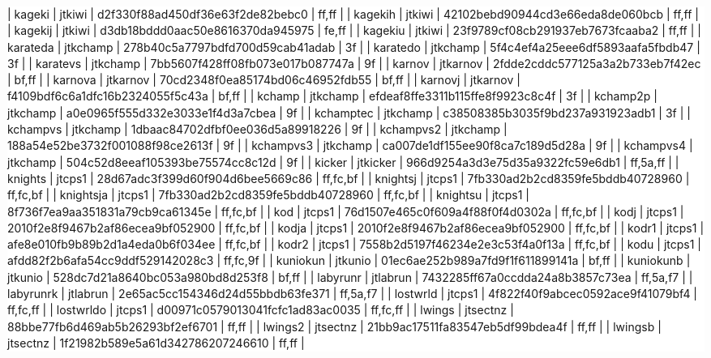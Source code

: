 | kageki       | jtkiwi     | d2f330f88ad450df36e63f2de82bebc0 | ff,ff        |
| kagekih      | jtkiwi     | 42102bebd90944cd3e66eda8de060bcb | ff,ff        |
| kagekij      | jtkiwi     | d3db18bddd0aac50e8616370da945975 | fe,ff        |
| kagekiu      | jtkiwi     | 23f9789cf08cb291937eb7673fcaaba2 | ff,ff        |
| karateda     | jtkchamp   | 278b40c5a7797bdfd700d59cab41adab | 3f           |
| karatedo     | jtkchamp   | 5f4c4ef4a25eee6df5893aafa5fbdb47 | 3f           |
| karatevs     | jtkchamp   | 7bb5607f428ff08fb073e017b087747a | 9f           |
| karnov       | jtkarnov   | 2fdde2cddc577125a3a2b733eb7f42ec | bf,ff        |
| karnova      | jtkarnov   | 70cd2348f0ea85174bd06c46952fdb55 | bf,ff        |
| karnovj      | jtkarnov   | f4109bdf6c6a1dfc16b2324055f5c43a | bf,ff        |
| kchamp       | jtkchamp   | efdeaf8ffe3311b115ffe8f9923c8c4f | 3f           |
| kchamp2p     | jtkchamp   | a0e0965f555d332e3033e1f4d3a7cbea | 9f           |
| kchamptec    | jtkchamp   | c38508385b3035f9bd237a931923adb1 | 3f           |
| kchampvs     | jtkchamp   | 1dbaac84702dfbf0ee036d5a89918226 | 9f           |
| kchampvs2    | jtkchamp   | 188a54e52be3732f001088f98ce2613f | 9f           |
| kchampvs3    | jtkchamp   | ca007de1df155ee90f8ca7c189d5d28a | 9f           |
| kchampvs4    | jtkchamp   | 504c52d8eeaf105393be75574cc8c12d | 9f           |
| kicker       | jtkicker   | 966d9254a3d3e75d35a9322fc59e6db1 | ff,5a,ff     |
| knights      | jtcps1     | 28d67adc3f399d60f904d6bee5669c86 | ff,fc,bf     |
| knightsj     | jtcps1     | 7fb330ad2b2cd8359fe5bddb40728960 | ff,fc,bf     |
| knightsja    | jtcps1     | 7fb330ad2b2cd8359fe5bddb40728960 | ff,fc,bf     |
| knightsu     | jtcps1     | 8f736f7ea9aa351831a79cb9ca61345e | ff,fc,bf     |
| kod          | jtcps1     | 76d1507e465c0f609a4f88f0f4d0302a | ff,fc,bf     |
| kodj         | jtcps1     | 2010f2e8f9467b2af86ecea9bf052900 | ff,fc,bf     |
| kodja        | jtcps1     | 2010f2e8f9467b2af86ecea9bf052900 | ff,fc,bf     |
| kodr1        | jtcps1     | afe8e010fb9b89b2d1a4eda0b6f034ee | ff,fc,bf     |
| kodr2        | jtcps1     | 7558b2d5197f46234e2e3c53f4a0f13a | ff,fc,bf     |
| kodu         | jtcps1     | afdd82f2b6afa54cc9ddf529142028c3 | ff,fc,9f     |
| kuniokun     | jtkunio    | 01ec6ae252b989a7fd9f1f611899141a | bf,ff        |
| kuniokunb    | jtkunio    | 528dc7d21a8640bc053a980bd8d253f8 | bf,ff        |
| labyrunr     | jtlabrun   | 7432285ff67a0ccdda24a8b3857c73ea | ff,5a,f7     |
| labyrunrk    | jtlabrun   | 2e65ac5cc154346d24d55bbdb63fe371 | ff,5a,f7     |
| lostwrld     | jtcps1     | 4f822f40f9abcec0592ace9f41079bf4 | ff,fc,ff     |
| lostwrldo    | jtcps1     | d00971c0579013041fcfc1ad83ac0035 | ff,fc,ff     |
| lwings       | jtsectnz   | 88bbe77fb6d469ab5b26293bf2ef6701 | ff,ff        |
| lwings2      | jtsectnz   | 21bb9ac17511fa83547eb5df99bdea4f | ff,ff        |
| lwingsb      | jtsectnz   | 1f21982b589e5a61d342786207246610 | ff,ff        |